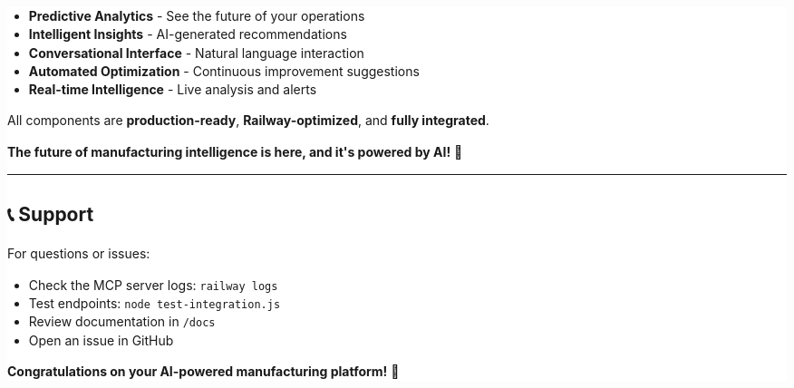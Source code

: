 - **Predictive Analytics** - See the future of your operations
- **Intelligent Insights** - AI-generated recommendations
- **Conversational Interface** - Natural language interaction
- **Automated Optimization** - Continuous improvement suggestions
- **Real-time Intelligence** - Live analysis and alerts

All components are **production-ready**, **Railway-optimized**, and **fully integrated**.

**The future of manufacturing intelligence is here, and it's powered by AI!** 🚀

---

## 📞 Support

For questions or issues:
- Check the MCP server logs: `railway logs`
- Test endpoints: `node test-integration.js`
- Review documentation in `/docs`
- Open an issue in GitHub

**Congratulations on your AI-powered manufacturing platform!** 🎊